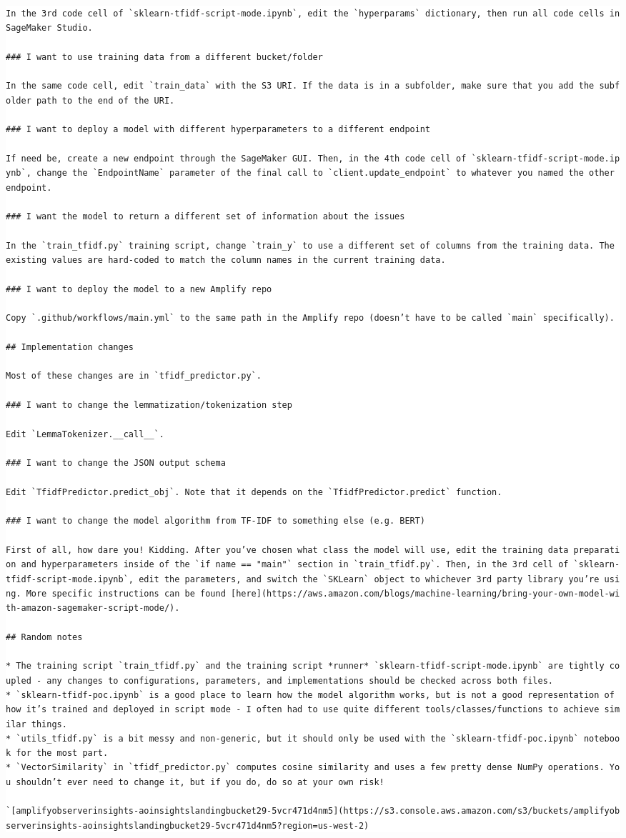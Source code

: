 ```
In the 3rd code cell of `sklearn-tfidf-script-mode.ipynb`, edit the `hyperparams` dictionary, then run all code cells in SageMaker Studio.

### I want to use training data from a different bucket/folder

In the same code cell, edit `train_data` with the S3 URI. If the data is in a subfolder, make sure that you add the subfolder path to the end of the URI.

### I want to deploy a model with different hyperparameters to a different endpoint

If need be, create a new endpoint through the SageMaker GUI. Then, in the 4th code cell of `sklearn-tfidf-script-mode.ipynb`, change the `EndpointName` parameter of the final call to `client.update_endpoint` to whatever you named the other endpoint.

### I want the model to return a different set of information about the issues

In the `train_tfidf.py` training script, change `train_y` to use a different set of columns from the training data. The existing values are hard-coded to match the column names in the current training data.

### I want to deploy the model to a new Amplify repo

Copy `.github/workflows/main.yml` to the same path in the Amplify repo (doesn’t have to be called `main` specifically).

## Implementation changes

Most of these changes are in `tfidf_predictor.py`.

### I want to change the lemmatization/tokenization step

Edit `LemmaTokenizer.__call__`.

### I want to change the JSON output schema

Edit `TfidfPredictor.predict_obj`. Note that it depends on the `TfidfPredictor.predict` function.

### I want to change the model algorithm from TF-IDF to something else (e.g. BERT)

First of all, how dare you! Kidding. After you’ve chosen what class the model will use, edit the training data preparation and hyperparameters inside of the `if name == "main"` section in `train_tfidf.py`. Then, in the 3rd cell of `sklearn-tfidf-script-mode.ipynb`, edit the parameters, and switch the `SKLearn` object to whichever 3rd party library you’re using. More specific instructions can be found [here](https://aws.amazon.com/blogs/machine-learning/bring-your-own-model-with-amazon-sagemaker-script-mode/).

## Random notes

* The training script `train_tfidf.py` and the training script *runner* `sklearn-tfidf-script-mode.ipynb` are tightly coupled - any changes to configurations, parameters, and implementations should be checked across both files.
* `sklearn-tfidf-poc.ipynb` is a good place to learn how the model algorithm works, but is not a good representation of how it’s trained and deployed in script mode - I often had to use quite different tools/classes/functions to achieve similar things.
* `utils_tfidf.py` is a bit messy and non-generic, but it should only be used with the `sklearn-tfidf-poc.ipynb` notebook for the most part.
* `VectorSimilarity` in `tfidf_predictor.py` computes cosine similarity and uses a few pretty dense NumPy operations. You shouldn’t ever need to change it, but if you do, do so at your own risk!

`[amplifyobserverinsights-aoinsightslandingbucket29-5vcr471d4nm5](https://s3.console.aws.amazon.com/s3/buckets/amplifyobserverinsights-aoinsightslandingbucket29-5vcr471d4nm5?region=us-west-2)
